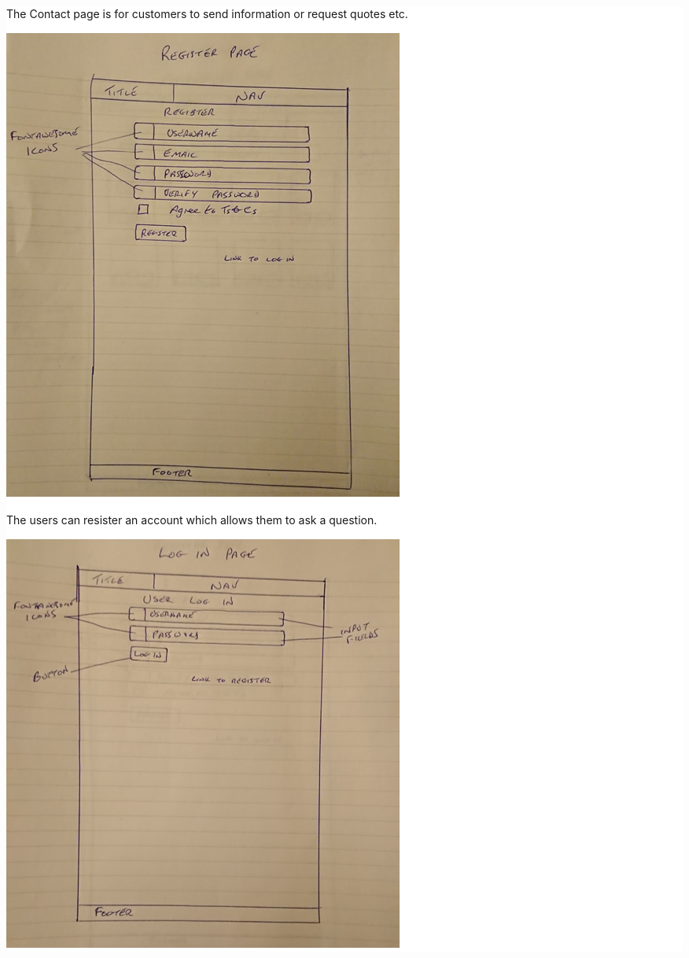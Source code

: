 The Contact page is for customers to send information or request quotes etc.

  ![Register Page](/faq/wireframes/register.jpg "Register Page")

The users can resister an account which allows them to ask a question.

  ![Login Page](/faq/wireframes/login.jpg "Login Page")
